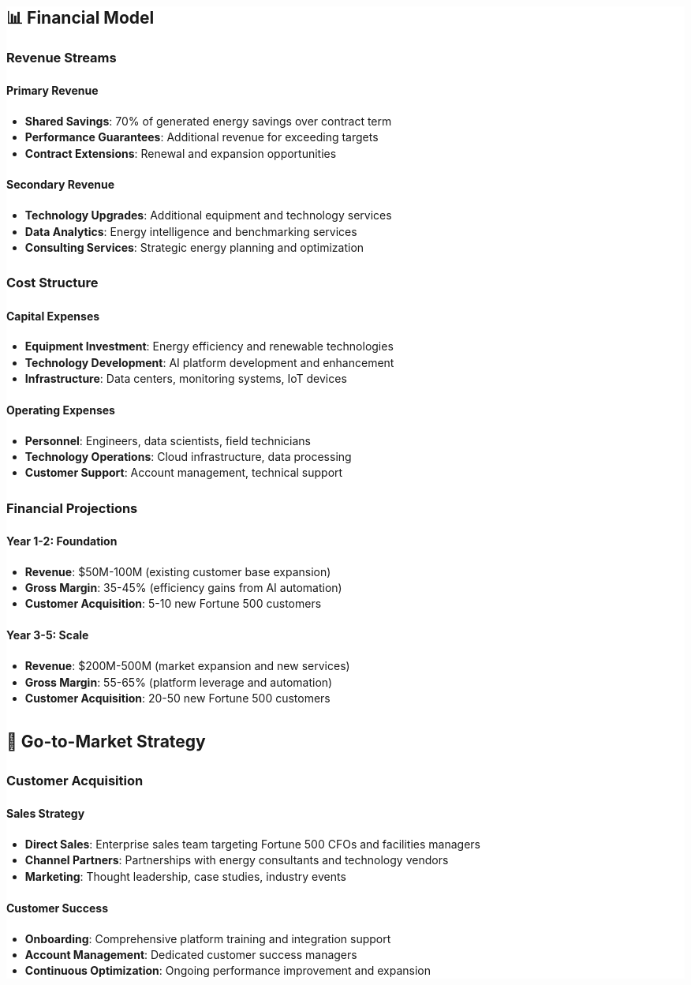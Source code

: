 ## 📊 Financial Model

### Revenue Streams

#### Primary Revenue
- **Shared Savings**: 70% of generated energy savings over contract term
- **Performance Guarantees**: Additional revenue for exceeding targets
- **Contract Extensions**: Renewal and expansion opportunities

#### Secondary Revenue
- **Technology Upgrades**: Additional equipment and technology services
- **Data Analytics**: Energy intelligence and benchmarking services
- **Consulting Services**: Strategic energy planning and optimization

### Cost Structure

#### Capital Expenses
- **Equipment Investment**: Energy efficiency and renewable technologies
- **Technology Development**: AI platform development and enhancement
- **Infrastructure**: Data centers, monitoring systems, IoT devices

#### Operating Expenses
- **Personnel**: Engineers, data scientists, field technicians
- **Technology Operations**: Cloud infrastructure, data processing
- **Customer Support**: Account management, technical support

### Financial Projections

#### Year 1-2: Foundation
- **Revenue**: $50M-100M (existing customer base expansion)
- **Gross Margin**: 35-45% (efficiency gains from AI automation)
- **Customer Acquisition**: 5-10 new Fortune 500 customers

#### Year 3-5: Scale
- **Revenue**: $200M-500M (market expansion and new services)
- **Gross Margin**: 55-65% (platform leverage and automation)
- **Customer Acquisition**: 20-50 new Fortune 500 customers

## 🎯 Go-to-Market Strategy

### Customer Acquisition

#### Sales Strategy
- **Direct Sales**: Enterprise sales team targeting Fortune 500 CFOs and facilities managers
- **Channel Partners**: Partnerships with energy consultants and technology vendors
- **Marketing**: Thought leadership, case studies, industry events

#### Customer Success
- **Onboarding**: Comprehensive platform training and integration support
- **Account Management**: Dedicated customer success managers
- **Continuous Optimization**: Ongoing performance improvement and expansion
